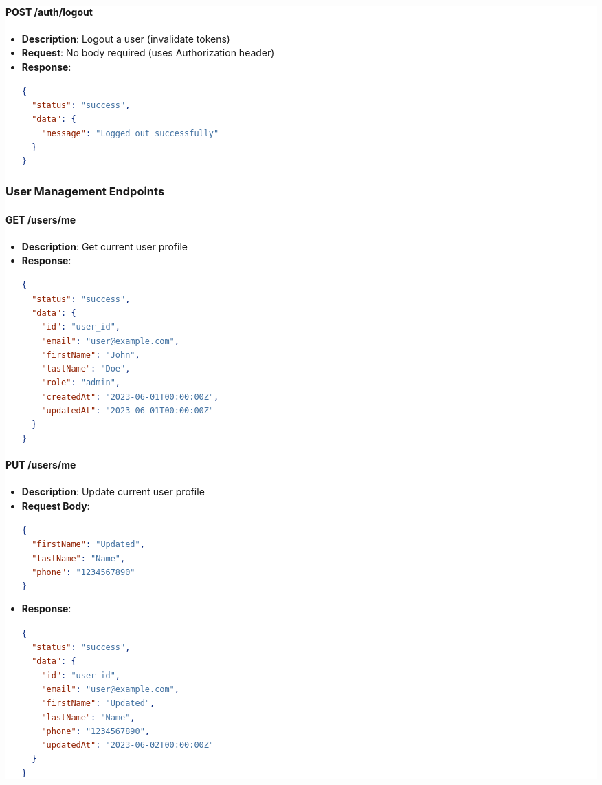 #### POST /auth/logout
- **Description**: Logout a user (invalidate tokens)
- **Request**: No body required (uses Authorization header)
- **Response**: 
  ```json
  {
    "status": "success",
    "data": {
      "message": "Logged out successfully"
    }
  }
  ```

### User Management Endpoints

#### GET /users/me
- **Description**: Get current user profile
- **Response**: 
  ```json
  {
    "status": "success",
    "data": {
      "id": "user_id",
      "email": "user@example.com",
      "firstName": "John",
      "lastName": "Doe",
      "role": "admin",
      "createdAt": "2023-06-01T00:00:00Z",
      "updatedAt": "2023-06-01T00:00:00Z"
    }
  }
  ```

#### PUT /users/me
- **Description**: Update current user profile
- **Request Body**:
  ```json
  {
    "firstName": "Updated",
    "lastName": "Name",
    "phone": "1234567890"
  }
  ```
- **Response**: 
  ```json
  {
    "status": "success",
    "data": {
      "id": "user_id",
      "email": "user@example.com",
      "firstName": "Updated",
      "lastName": "Name",
      "phone": "1234567890",
      "updatedAt": "2023-06-02T00:00:00Z"
    }
  }
  ```
